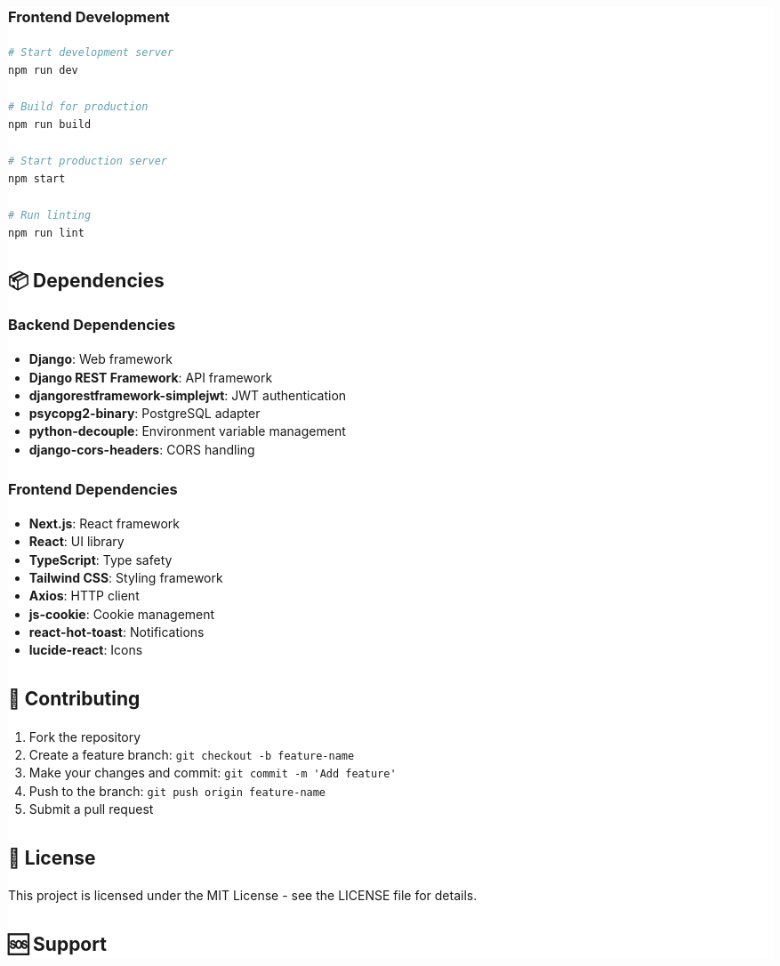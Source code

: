 ```bash
```

### Frontend Development
```bash
# Start development server
npm run dev

# Build for production
npm run build

# Start production server
npm start

# Run linting
npm run lint
```

## 📦 Dependencies

### Backend Dependencies
- **Django**: Web framework
- **Django REST Framework**: API framework
- **djangorestframework-simplejwt**: JWT authentication
- **psycopg2-binary**: PostgreSQL adapter
- **python-decouple**: Environment variable management
- **django-cors-headers**: CORS handling

### Frontend Dependencies
- **Next.js**: React framework
- **React**: UI library
- **TypeScript**: Type safety
- **Tailwind CSS**: Styling framework
- **Axios**: HTTP client
- **js-cookie**: Cookie management
- **react-hot-toast**: Notifications
- **lucide-react**: Icons

## 🤝 Contributing

1. Fork the repository
2. Create a feature branch: `git checkout -b feature-name`
3. Make your changes and commit: `git commit -m 'Add feature'`
4. Push to the branch: `git push origin feature-name`
5. Submit a pull request

## 📄 License

This project is licensed under the MIT License - see the LICENSE file for details.

## 🆘 Support
